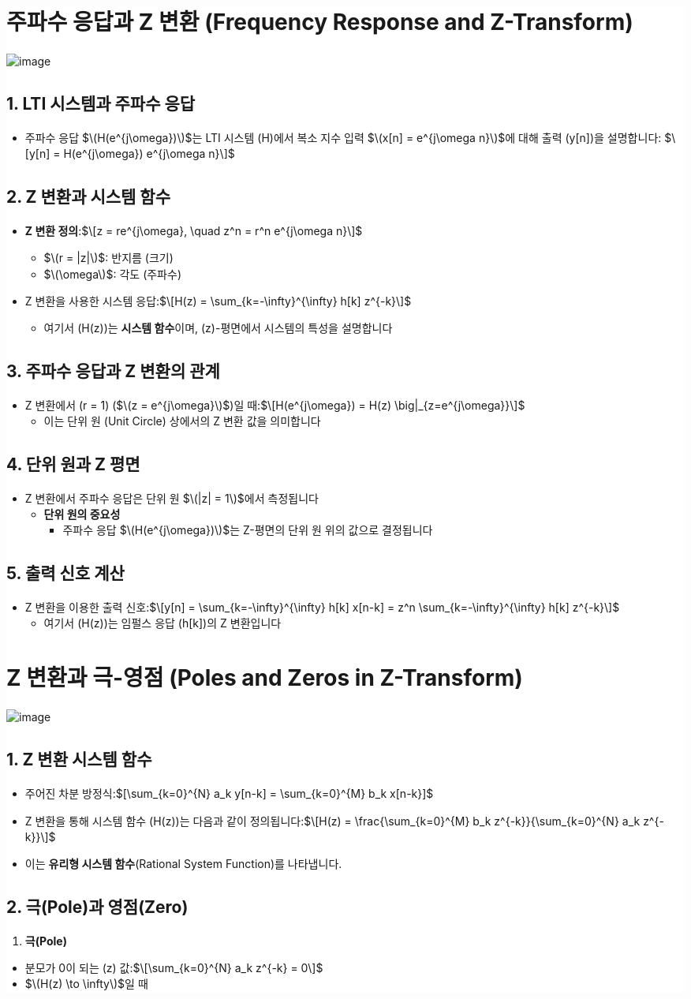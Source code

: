 # 주파수 응답과 Z 변환 (Frequency Response and Z-Transform)

<img width="618" alt="image" src="https://github.com/user-attachments/assets/d98be564-e0aa-49d3-b77b-cc84be8488bf" />

## 1. LTI 시스템과 주파수 응답
- 주파수 응답 $\(H(e^{j\omega})\)$는 LTI 시스템 \(H\)에서 복소 지수 입력 $\(x[n] = e^{j\omega n}\)$에 대해 출력 \(y[n]\)을 설명합니다: $\[y[n] = H(e^{j\omega}) e^{j\omega n}\]$

## 2. Z 변환과 시스템 함수
- **Z 변환 정의**:$\[z = re^{j\omega}, \quad z^n = r^n e^{j\omega n}\]$
  - $\(r = |z|\)$: 반지름 (크기)
  - $\(\omega\)$: 각도 (주파수)

- Z 변환을 사용한 시스템 응답:$\[H(z) = \sum_{k=-\infty}^{\infty} h[k] z^{-k}\]$
  - 여기서 \(H(z)\)는 **시스템 함수**이며, \(z\)-평면에서 시스템의 특성을 설명합니다

## 3. 주파수 응답과 Z 변환의 관계
- Z 변환에서 \(r = 1\) ($\(z = e^{j\omega}\)$)일 때:$\[H(e^{j\omega}) = H(z) \big|_{z=e^{j\omega}}\]$
  - 이는 단위 원 (Unit Circle) 상에서의 Z 변환 값을 의미합니다

## 4. 단위 원과 Z 평면
- Z 변환에서 주파수 응답은 단위 원 $\(|z| = 1\)$에서 측정됩니다
  - **단위 원의 중요성**
    - 주파수 응답 $\(H(e^{j\omega})\)$는 Z-평면의 단위 원 위의 값으로 결정됩니다

## 5. 출력 신호 계산
- Z 변환을 이용한 출력 신호:$\[y[n] = \sum_{k=-\infty}^{\infty} h[k] x[n-k] = z^n \sum_{k=-\infty}^{\infty} h[k] z^{-k}\]$
  - 여기서 \(H(z)\)는 임펄스 응답 \(h[k]\)의 Z 변환입니다


# Z 변환과 극-영점 (Poles and Zeros in Z-Transform)

<img width="635" alt="image" src="https://github.com/user-attachments/assets/a28cf40f-8a9c-4022-aac4-4eb66c3c5f8e" />

## 1. Z 변환 시스템 함수
- 주어진 차분 방정식:$\[\sum_{k=0}^{N} a_k y[n-k] = \sum_{k=0}^{M} b_k x[n-k}\]$

- Z 변환을 통해 시스템 함수 \(H(z)\)는 다음과 같이 정의됩니다:$\[H(z) = \frac{\sum_{k=0}^{M} b_k z^{-k}}{\sum_{k=0}^{N} a_k z^{-k}}\]$
- 이는 **유리형 시스템 함수**(Rational System Function)를 나타냅니다.

## 2. 극(Pole)과 영점(Zero)
1. **극(Pole)**
  - 분모가 0이 되는 \(z\) 값:$\[\sum_{k=0}^{N} a_k z^{-k} = 0\]$
  - $\(H(z) \to \infty\)$일 때
